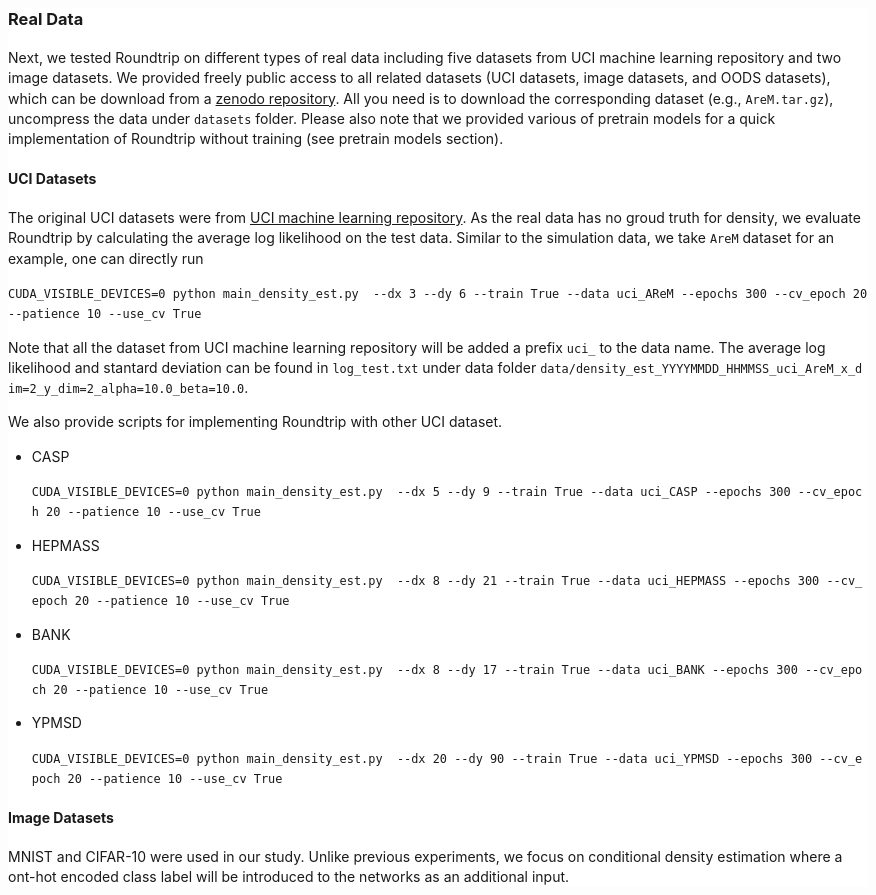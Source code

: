 ### Real Data

Next, we tested Roundtrip on different types of real data including five datasets from UCI machine learning repository and two image datasets. We provided freely public access to all related datasets (UCI datasets, image datasets, and OODS datasets), which can be download from a [zenodo repository](https://doi.org/10.5281/zenodo.3747144). All you need is to download the corresponding dataset (e.g., `AreM.tar.gz`), uncompress the data under `datasets` folder. Please also note that we provided various of pretrain models for a quick implementation of Roundtrip without training (see pretrain models section).


#### UCI Datasets

The original UCI datasets were from [UCI machine learning repository](http://archive.ics.uci.edu/ml/datasets.php). As the real data has no groud truth for density, we evaluate Roundtrip by calculating the average log likelihood on the test data. Similar to the simulation data, we take `AreM` dataset for an example, one can directly run

```shell
CUDA_VISIBLE_DEVICES=0 python main_density_est.py  --dx 3 --dy 6 --train True --data uci_AReM --epochs 300 --cv_epoch 20 --patience 10 --use_cv True
```
Note that all the dataset from UCI machine learning repository will be added a prefix `uci_` to the data name. The average log likelihood and stantard deviation can be found in `log_test.txt` under data folder `data/density_est_YYYYMMDD_HHMMSS_uci_AreM_x_dim=2_y_dim=2_alpha=10.0_beta=10.0`.

We also provide scripts for implementing Roundtrip with other UCI dataset.

- CASP
    ```shell
    CUDA_VISIBLE_DEVICES=0 python main_density_est.py  --dx 5 --dy 9 --train True --data uci_CASP --epochs 300 --cv_epoch 20 --patience 10 --use_cv True
    ```
- HEPMASS
    ```shell
    CUDA_VISIBLE_DEVICES=0 python main_density_est.py  --dx 8 --dy 21 --train True --data uci_HEPMASS --epochs 300 --cv_epoch 20 --patience 10 --use_cv True
    ```
- BANK
    ```shell
    CUDA_VISIBLE_DEVICES=0 python main_density_est.py  --dx 8 --dy 17 --train True --data uci_BANK --epochs 300 --cv_epoch 20 --patience 10 --use_cv True
    ```
- YPMSD
    ```shell
    CUDA_VISIBLE_DEVICES=0 python main_density_est.py  --dx 20 --dy 90 --train True --data uci_YPMSD --epochs 300 --cv_epoch 20 --patience 10 --use_cv True
    ```

#### Image Datasets

MNIST and CIFAR-10 were used in our study. Unlike previous experiments, we focus on conditional density estimation where a ont-hot encoded class label will be introduced to the networks as an additional input.
